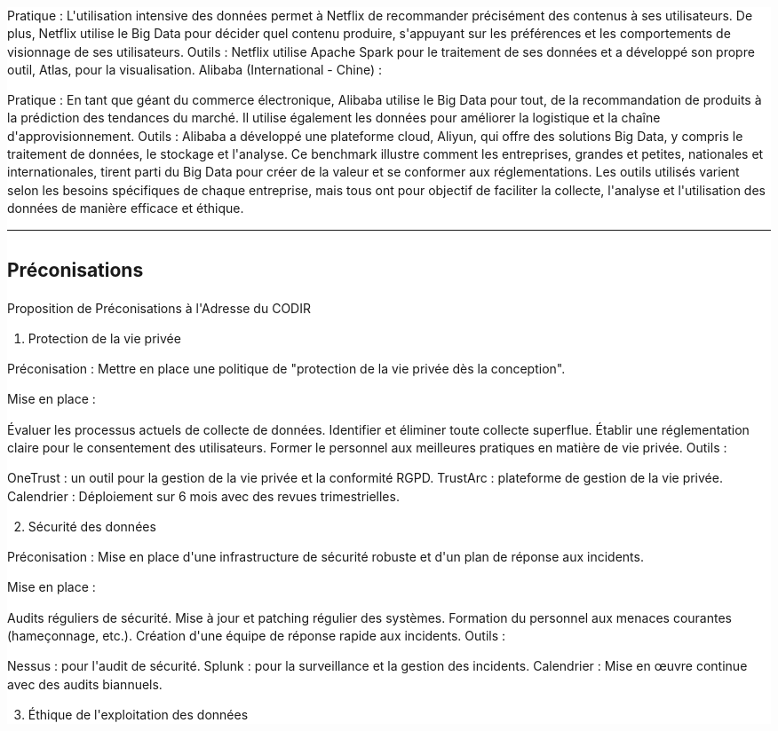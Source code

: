 Pratique : L'utilisation intensive des données permet à Netflix de recommander précisément des contenus à ses utilisateurs. De plus, Netflix utilise le Big Data pour décider quel contenu produire, s'appuyant sur les préférences et les comportements de visionnage de ses utilisateurs.
Outils : Netflix utilise Apache Spark pour le traitement de ses données et a développé son propre outil, Atlas, pour la visualisation.
Alibaba (International - Chine) :

Pratique : En tant que géant du commerce électronique, Alibaba utilise le Big Data pour tout, de la recommandation de produits à la prédiction des tendances du marché. Il utilise également les données pour améliorer la logistique et la chaîne d'approvisionnement.
Outils : Alibaba a développé une plateforme cloud, Aliyun, qui offre des solutions Big Data, y compris le traitement de données, le stockage et l'analyse.
Ce benchmark illustre comment les entreprises, grandes et petites, nationales et internationales, tirent parti du Big Data pour créer de la valeur et se conformer aux réglementations. Les outils utilisés varient selon les besoins spécifiques de chaque entreprise, mais tous ont pour objectif de faciliter la collecte, l'analyse et l'utilisation des données de manière efficace et éthique.

---

## Préconisations

Proposition de Préconisations à l'Adresse du CODIR

1. Protection de la vie privée

Préconisation : Mettre en place une politique de "protection de la vie privée dès la conception".

Mise en place :

Évaluer les processus actuels de collecte de données.
Identifier et éliminer toute collecte superflue.
Établir une réglementation claire pour le consentement des utilisateurs.
Former le personnel aux meilleures pratiques en matière de vie privée.
Outils :

OneTrust : un outil pour la gestion de la vie privée et la conformité RGPD.
TrustArc : plateforme de gestion de la vie privée.
Calendrier : Déploiement sur 6 mois avec des revues trimestrielles.

2. Sécurité des données

Préconisation : Mise en place d'une infrastructure de sécurité robuste et d'un plan de réponse aux incidents.

Mise en place :

Audits réguliers de sécurité.
Mise à jour et patching régulier des systèmes.
Formation du personnel aux menaces courantes (hameçonnage, etc.).
Création d'une équipe de réponse rapide aux incidents.
Outils :

Nessus : pour l'audit de sécurité.
Splunk : pour la surveillance et la gestion des incidents.
Calendrier : Mise en œuvre continue avec des audits biannuels.

3. Éthique de l'exploitation des données
